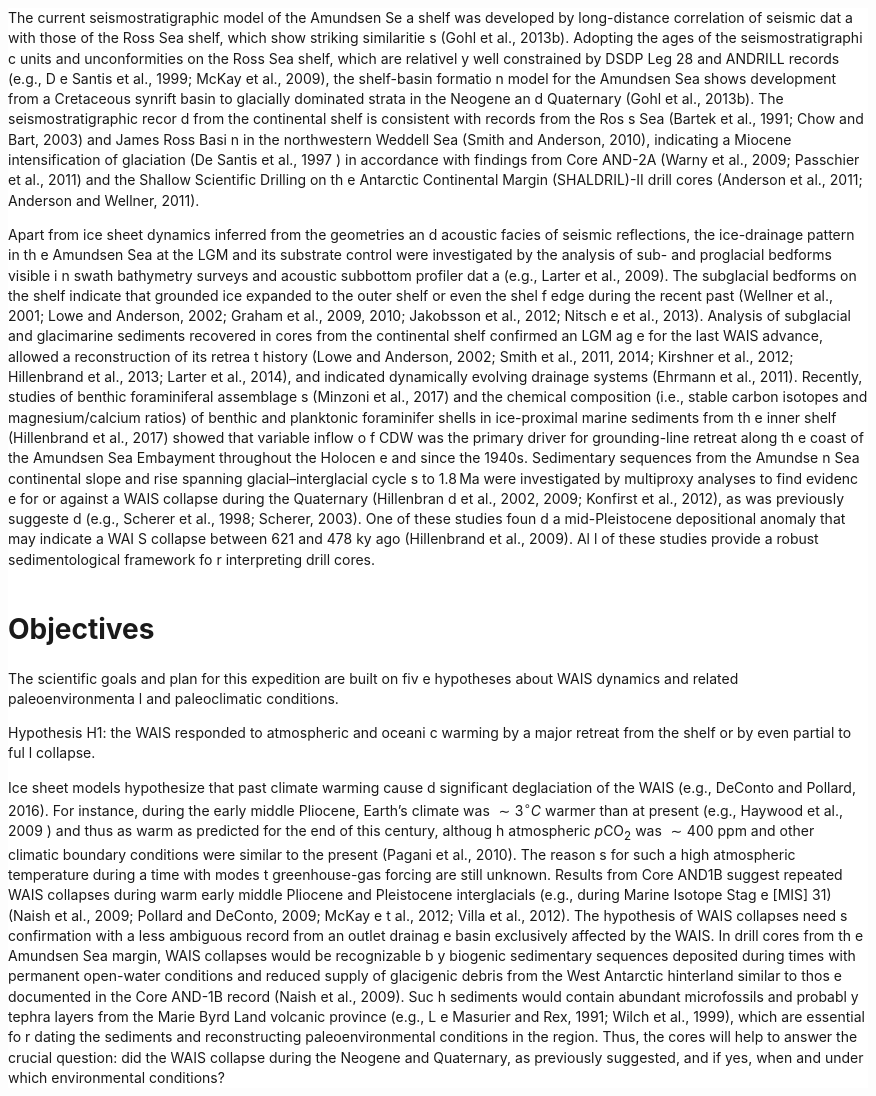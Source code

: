 The current seismostratigraphic model of the Amundsen Se a shelf was developed by long-distance correlation of seismic dat a with those of the Ross Sea shelf, which show striking similaritie s (Gohl et al., 2013b). Adopting the ages of the seismostratigraphi c units and unconformities on the Ross Sea shelf, which are relativel y well constrained by DSDP Leg 28 and ANDRILL records (e.g., D e Santis et al., 1999; McKay et al., 2009), the shelf-basin formatio n model for the Amundsen Sea shows development from a Cretaceous synrift basin to glacially dominated strata in the Neogene an d Quaternary (Gohl et al., 2013b). The seismostratigraphic recor d from the continental shelf is consistent with records from the Ros s Sea (Bartek et al., 1991; Chow and Bart, 2003) and James Ross Basi n in the northwestern Weddell Sea (Smith and Anderson, 2010), indicating a Miocene intensification of glaciation (De Santis et al., 1997 ) in accordance with findings from Core AND-2A (Warny et al., 2009; Passchier et al., 2011) and the Shallow Scientific Drilling on th e Antarctic Continental Margin (SHALDRIL)-II drill cores (Anderson et al., 2011; Anderson and Wellner, 2011).  

Apart from ice sheet dynamics inferred from the geometries an d acoustic facies of seismic reflections, the ice-drainage pattern in th e Amundsen Sea at the LGM and its substrate control were investigated by the analysis of sub- and proglacial bedforms visible i n swath bathymetry surveys and acoustic subbottom profiler dat a (e.g., Larter et al., 2009). The subglacial bedforms on the shelf indicate that grounded ice expanded to the outer shelf or even the shel f edge during the recent past (Wellner et al., 2001; Lowe and Anderson, 2002; Graham et al., 2009, 2010; Jakobsson et al., 2012; Nitsch e et al., 2013). Analysis of subglacial and glacimarine sediments recovered in cores from the continental shelf confirmed an LGM ag e for the last WAIS advance, allowed a reconstruction of its retrea t history (Lowe and Anderson, 2002; Smith et al., 2011, 2014; Kirshner et al., 2012; Hillenbrand et al., 2013; Larter et al., 2014), and indicated dynamically evolving drainage systems (Ehrmann et al., 2011).  Recently,  studies  of  benthic  foraminiferal  assemblage s (Minzoni et al., 2017) and the chemical composition (i.e., stable carbon isotopes and magnesium/calcium ratios) of benthic and planktonic foraminifer shells in ice-proximal marine sediments from th e inner shelf (Hillenbrand et al., 2017) showed that variable inflow o f CDW was the primary driver for grounding-line retreat along th e coast of the Amundsen Sea Embayment throughout the Holocen e and since the 1940s. Sedimentary sequences from the Amundse n Sea continental slope and rise spanning glacial–interglacial cycle s to $1.8\,\mathrm{Ma}$ were investigated by multiproxy analyses to find evidenc e for or against a WAIS collapse during the Quaternary (Hillenbran d et al., 2002, 2009; Konfirst et al., 2012), as was previously suggeste d (e.g., Scherer et al., 1998; Scherer, 2003). One of these studies foun d a mid-Pleistocene depositional anomaly that may indicate a WAI S collapse between 621 and 478 ky ago (Hillenbrand et al., 2009). Al l of these studies provide a robust sedimentological framework fo r interpreting drill cores.  

# Objectives  

The scientific goals and plan for this expedition are built on fiv e hypotheses about WAIS dynamics and related paleoenvironmenta l and paleoclimatic conditions.  

Hypothesis H1: the WAIS responded to atmospheric and oceani c warming by a major retreat from the shelf or by even partial to ful l collapse.  

Ice sheet models hypothesize that past climate warming cause d significant deglaciation of the WAIS (e.g., DeConto and Pollard, 2016). For instance, during the early middle Pliocene, Earth’s climate was ${\sim}3^{\circ}C$ warmer than at present (e.g., Haywood et al., 2009 ) and thus as warm as predicted for the end of this century, althoug h atmospheric $p{\mathrm{CO}}_{2}$ was ${\sim}400$ ppm and other climatic boundary conditions were similar to the present (Pagani et al., 2010). The reason s for such a high atmospheric temperature during a time with modes t greenhouse-gas forcing are still unknown. Results from Core AND1B suggest repeated WAIS collapses during warm early middle Pliocene and Pleistocene interglacials (e.g., during Marine Isotope Stag e [MIS] 31) (Naish et al., 2009; Pollard and DeConto, 2009; McKay e t al., 2012; Villa et al., 2012). The hypothesis of WAIS collapses need s confirmation with a less ambiguous record from an outlet drainag e basin exclusively affected by the WAIS. In drill cores from th e Amundsen Sea margin, WAIS collapses would be recognizable b y biogenic sedimentary sequences deposited during times with permanent open-water conditions and reduced supply of glacigenic debris  from  the  West  Antarctic  hinterland  similar  to  thos e documented in the Core AND-1B record (Naish et al., 2009). Suc h sediments would contain abundant microfossils and probabl y tephra layers from the Marie Byrd Land volcanic province (e.g., L e Masurier and Rex, 1991; Wilch et al., 1999), which are essential fo r dating the sediments and reconstructing paleoenvironmental conditions in the region. Thus, the cores will help to answer the crucial question: did the WAIS collapse during the Neogene and Quaternary, as previously suggested, and if yes, when and under which environmental conditions?  
